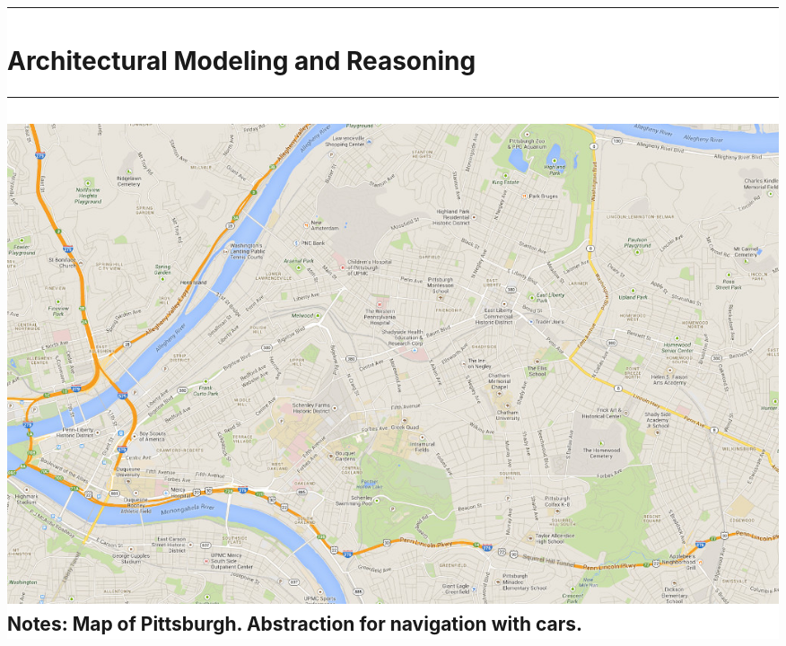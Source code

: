 
---

# Architectural Modeling and Reasoning
----
![](pgh.jpg)
Notes: Map of Pittsburgh. Abstraction for navigation with cars.
----